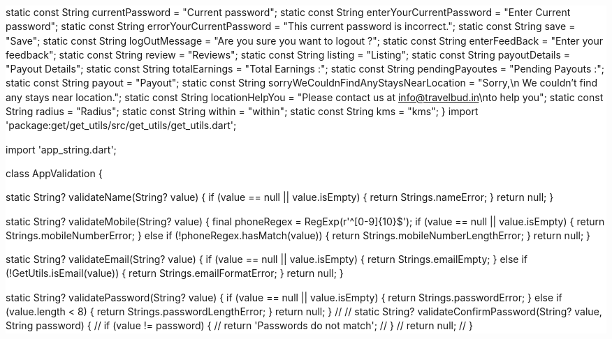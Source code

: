   static const String currentPassword = "Current password";
  static const String enterYourCurrentPassword = "Enter Current password";
  static const String errorYourCurrentPassword = "This current password is incorrect.";
  static const String save = "Save";
  static const String logOutMessage = "Are you sure you want to logout ?";
  static const String enterFeedBack = "Enter your feedback";
  static const String review = "Reviews";
  static const String listing = "Listing";
  static const String payoutDetails = "Payout Details";
  static const String totalEarnings = "Total Earnings :";
  static const String pendingPayoutes = "Pending Payouts :";
  static const String payout = "Payout";
  static const String sorryWeCouldnFindAnyStaysNearLocation = "Sorry,\n We couldn’t find any stays near location.";
  static const String locationHelpYou = "Please contact us at info@travelbud.in\nto help you";
  static const String radius = "Radius";
  static const String within = "within";
  static const String kms = "kms";
}
import 'package:get/get_utils/src/get_utils/get_utils.dart';

import 'app_string.dart';

class AppValidation {

  static String? validateName(String? value) {
    if (value == null || value.isEmpty) {
      return Strings.nameError;
    }
    return null;
  }

  static String? validateMobile(String? value) {
    final phoneRegex = RegExp(r'^[0-9]{10}$');
    if (value == null || value.isEmpty) {
      return Strings.mobileNumberError;
    } else if (!phoneRegex.hasMatch(value)) {
      return Strings.mobileNumberLengthError;
    }
    return null;
  }

  static String? validateEmail(String? value) {
    if (value == null || value.isEmpty) {
      return Strings.emailEmpty;
    } else if (!GetUtils.isEmail(value)) {
      return Strings.emailFormatError;
    }
    return null;
  }

  static String? validatePassword(String? value) {
    if (value == null || value.isEmpty) {
      return Strings.passwordError;
    } else if (value.length < 8) {
      return Strings.passwordLengthError;
    }
    return null;
  }
  //
  // static String? validateConfirmPassword(String? value, String password) {
  //   if (value != password) {
  //     return 'Passwords do not match';
  //   }
  //   return null;
  // }